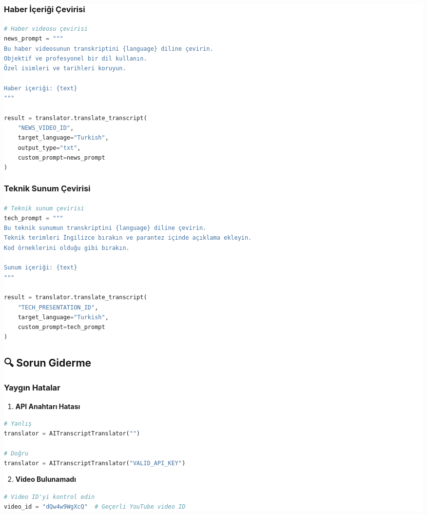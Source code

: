 ### Haber İçeriği Çevirisi
```python
# Haber videosu çevirisi
news_prompt = """
Bu haber videosunun transkriptini {language} diline çevirin.
Objektif ve profesyonel bir dil kullanın.
Özel isimleri ve tarihleri koruyun.

Haber içeriği: {text}
"""

result = translator.translate_transcript(
    "NEWS_VIDEO_ID",
    target_language="Turkish",
    output_type="txt",
    custom_prompt=news_prompt
)
```

### Teknik Sunum Çevirisi
```python
# Teknik sunum çevirisi
tech_prompt = """
Bu teknik sunumun transkriptini {language} diline çevirin.
Teknik terimleri İngilizce bırakın ve parantez içinde açıklama ekleyin.
Kod örneklerini olduğu gibi bırakın.

Sunum içeriği: {text}
"""

result = translator.translate_transcript(
    "TECH_PRESENTATION_ID",
    target_language="Turkish",
    custom_prompt=tech_prompt
)
```

## 🔍 Sorun Giderme

### Yaygın Hatalar

1. **API Anahtarı Hatası**
```python
# Yanlış
translator = AITranscriptTranslator("")

# Doğru
translator = AITranscriptTranslator("VALID_API_KEY")
```

2. **Video Bulunamadı**
```python
# Video ID'yi kontrol edin
video_id = "dQw4w9WgXcQ"  # Geçerli YouTube video ID
```
